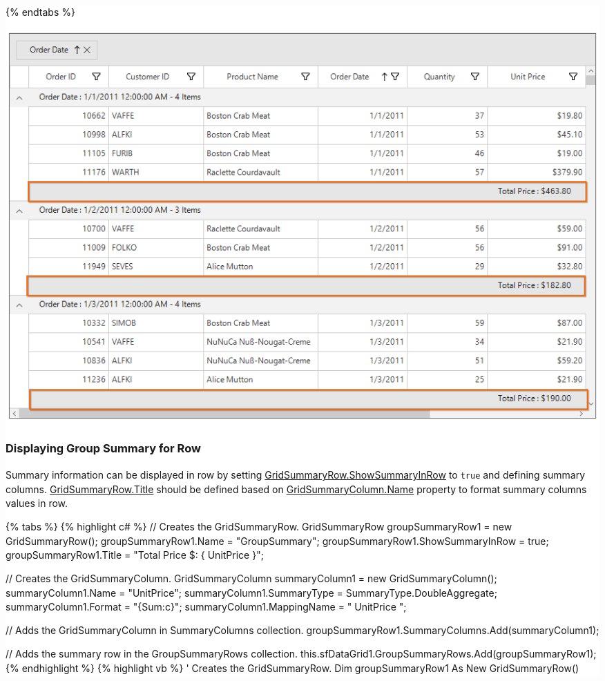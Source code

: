 {% endtabs %}

![Windows forms datagrid showing group summary](SfDataGrid_Summaries_UG_images/summaries7.png)

### Displaying Group Summary for Row
Summary information can be displayed in row by setting [GridSummaryRow.ShowSummaryInRow](https://help.syncfusion.com/cr/windowsforms/Syncfusion.WinForms.DataGrid.GridSummaryRow.html#Syncfusion_WinForms_DataGrid_GridSummaryRow_ShowSummaryInRow) to `true` and defining summary columns. [GridSummaryRow.Title](https://help.syncfusion.com/cr/windowsforms/Syncfusion.WinForms.DataGrid.GridSummaryRow.html#Syncfusion_WinForms_DataGrid_GridSummaryRow_Title) should be defined based on [GridSummaryColumn.Name](https://help.syncfusion.com/cr/windowsforms/Syncfusion.WinForms.DataGrid.GridSummaryRow.html#Syncfusion_WinForms_DataGrid_GridSummaryRow_Name) property to format summary columns values in row.

{% tabs %}
{% highlight c# %}
// Creates the GridSummaryRow.
GridSummaryRow groupSummaryRow1 = new GridSummaryRow();
groupSummaryRow1.Name = "GroupSummary";
groupSummaryRow1.ShowSummaryInRow = true;
groupSummaryRow1.Title = "Total Price $: { UnitPrice }";

// Creates the GridSummaryColumn.
GridSummaryColumn summaryColumn1 = new GridSummaryColumn();
summaryColumn1.Name = "UnitPrice";
summaryColumn1.SummaryType = SummaryType.DoubleAggregate;
summaryColumn1.Format = "{Sum:c}";
summaryColumn1.MappingName = " UnitPrice ";

// Adds the GridSummaryColumn in SummaryColumns collection.
groupSummaryRow1.SummaryColumns.Add(summaryColumn1);

// Adds the summary row in the GroupSummaryRows collection.
this.sfDataGrid1.GroupSummaryRows.Add(groupSummaryRow1);
{% endhighlight %}
{% highlight vb %}
' Creates the GridSummaryRow.
Dim groupSummaryRow1 As New GridSummaryRow()